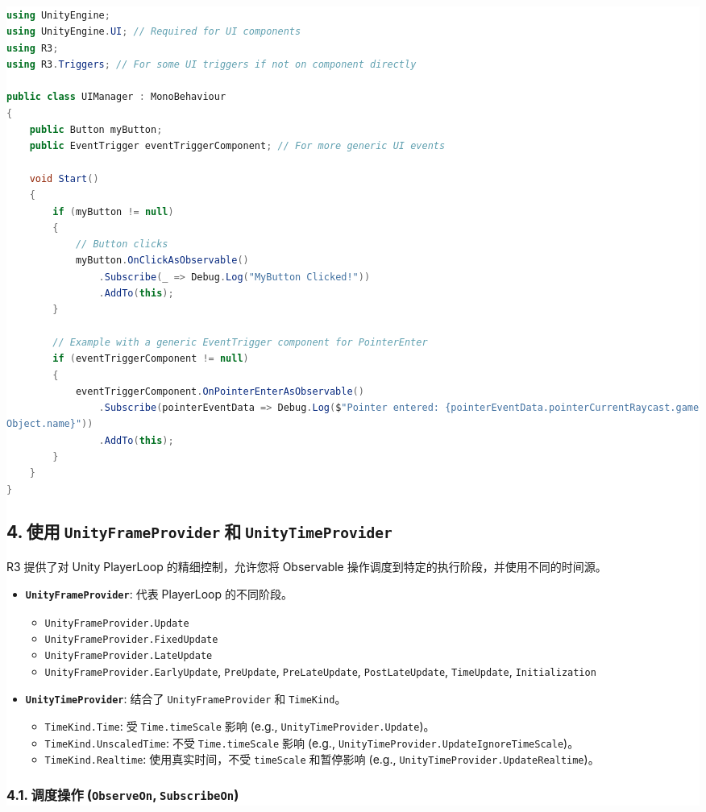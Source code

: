 ```csharp
using UnityEngine;
using UnityEngine.UI; // Required for UI components
using R3;
using R3.Triggers; // For some UI triggers if not on component directly

public class UIManager : MonoBehaviour
{
    public Button myButton;
    public EventTrigger eventTriggerComponent; // For more generic UI events

    void Start()
    {
        if (myButton != null)
        {
            // Button clicks
            myButton.OnClickAsObservable()
                .Subscribe(_ => Debug.Log("MyButton Clicked!"))
                .AddTo(this);
        }

        // Example with a generic EventTrigger component for PointerEnter
        if (eventTriggerComponent != null)
        {
            eventTriggerComponent.OnPointerEnterAsObservable()
                .Subscribe(pointerEventData => Debug.Log($"Pointer entered: {pointerEventData.pointerCurrentRaycast.gameObject.name}"))
                .AddTo(this);
        }
    }
}
```

## 4. 使用 `UnityFrameProvider` 和 `UnityTimeProvider`

R3 提供了对 Unity PlayerLoop 的精细控制，允许您将 Observable 操作调度到特定的执行阶段，并使用不同的时间源。

*   **`UnityFrameProvider`**: 代表 PlayerLoop 的不同阶段。
    *   `UnityFrameProvider.Update`
    *   `UnityFrameProvider.FixedUpdate`
    *   `UnityFrameProvider.LateUpdate`
    *   `UnityFrameProvider.EarlyUpdate`, `PreUpdate`, `PreLateUpdate`, `PostLateUpdate`, `TimeUpdate`, `Initialization`

*   **`UnityTimeProvider`**: 结合了 `UnityFrameProvider` 和 `TimeKind`。
    *   `TimeKind.Time`: 受 `Time.timeScale` 影响 (e.g., `UnityTimeProvider.Update`)。
    *   `TimeKind.UnscaledTime`: 不受 `Time.timeScale` 影响 (e.g., `UnityTimeProvider.UpdateIgnoreTimeScale`)。
    *   `TimeKind.Realtime`: 使用真实时间，不受 `timeScale` 和暂停影响 (e.g., `UnityTimeProvider.UpdateRealtime`)。

### 4.1. 调度操作 (`ObserveOn`, `SubscribeOn`)
